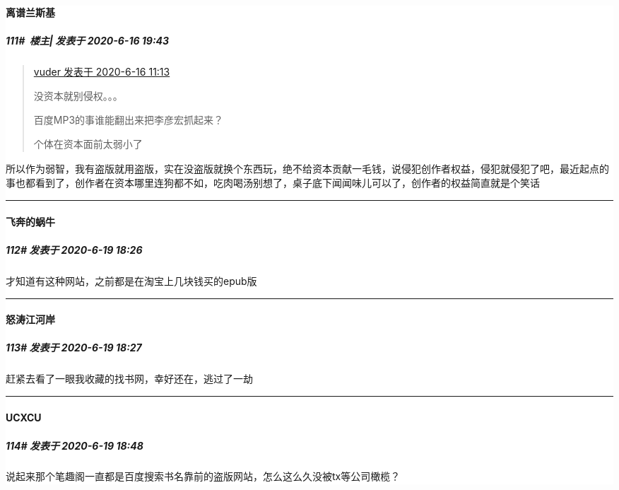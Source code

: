 ####  离谱兰斯基  
##### 111#         楼主| 发表于 2020-6-16 19:43



<blockquote><a href="httphttps://bbs.saraba1st.com/2b/forum.php?mod=redirect&amp;goto=findpost&amp;pid=47823570&amp;ptid=1941541" target="_blank">vuder 发表于 2020-6-16 11:13</a>

没资本就别侵权。。。

百度MP3的事谁能翻出来把李彦宏抓起来？

个体在资本面前太弱小了</blockquote>
所以作为弱智，我有盗版就用盗版，实在没盗版就换个东西玩，绝不给资本贡献一毛钱，说侵犯创作者权益，侵犯就侵犯了吧，最近起点的事也都看到了，创作者在资本哪里连狗都不如，吃肉喝汤别想了，桌子底下闻闻味儿可以了，创作者的权益简直就是个笑话







-----

####  飞奔的蜗牛  
##### 112#       发表于 2020-6-19 18:26




才知道有这种网站，之前都是在淘宝上几块钱买的epub版







-----

####  怒涛江河岸  
##### 113#       发表于 2020-6-19 18:27




赶紧去看了一眼我收藏的找书网，幸好还在，逃过了一劫







-----

####  UCXCU  
##### 114#       发表于 2020-6-19 18:48




说起来那个笔趣阁一直都是百度搜索书名靠前的盗版网站，怎么这么久没被tx等公司橄榄？





